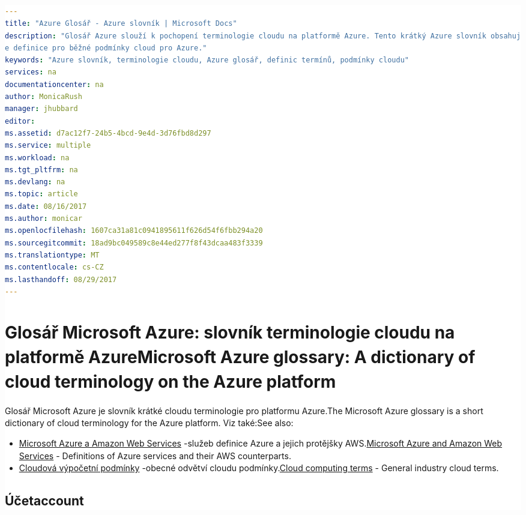 ```yaml
---
title: "Azure Glosář - Azure slovník | Microsoft Docs"
description: "Glosář Azure slouží k pochopení terminologie cloudu na platformě Azure. Tento krátký Azure slovník obsahuje definice pro běžné podmínky cloud pro Azure."
keywords: "Azure slovník, terminologie cloudu, Azure glosář, definic termínů, podmínky cloudu"
services: na
documentationcenter: na
author: MonicaRush
manager: jhubbard
editor: 
ms.assetid: d7ac12f7-24b5-4bcd-9e4d-3d76fbd8d297
ms.service: multiple
ms.workload: na
ms.tgt_pltfrm: na
ms.devlang: na
ms.topic: article
ms.date: 08/16/2017
ms.author: monicar
ms.openlocfilehash: 1607ca31a81c0941895611f626d54f6fbb294a20
ms.sourcegitcommit: 18ad9bc049589c8e44ed277f8f43dcaa483f3339
ms.translationtype: MT
ms.contentlocale: cs-CZ
ms.lasthandoff: 08/29/2017
---
```

# <a name="microsoft-azure-glossary-a-dictionary-of-cloud-terminology-on-the-azure-platform"></a><span data-ttu-id="2ae6d-105">Glosář Microsoft Azure: slovník terminologie cloudu na platformě Azure</span><span class="sxs-lookup"><span data-stu-id="2ae6d-105">Microsoft Azure glossary: A dictionary of cloud terminology on the Azure platform</span></span>

<span data-ttu-id="2ae6d-106">Glosář Microsoft Azure je slovník krátké cloudu terminologie pro platformu Azure.</span><span class="sxs-lookup"><span data-stu-id="2ae6d-106">The Microsoft Azure glossary is a short dictionary of cloud terminology for the Azure platform.</span></span> <span data-ttu-id="2ae6d-107">Viz také:</span><span class="sxs-lookup"><span data-stu-id="2ae6d-107">See also:</span></span>

* <span data-ttu-id="2ae6d-108">[Microsoft Azure a Amazon Web Services](https://azure.microsoft.com/campaigns/azure-vs-aws/mapping/) -služeb definice Azure a jejich protějšky AWS.</span><span class="sxs-lookup"><span data-stu-id="2ae6d-108">[Microsoft Azure and Amazon Web Services](https://azure.microsoft.com/campaigns/azure-vs-aws/mapping/) - Definitions of Azure services and their AWS counterparts.</span></span>
* <span data-ttu-id="2ae6d-109">[Cloudová výpočetní podmínky](https://azure.microsoft.com/overview/cloud-computing-dictionary/) -obecné odvětví cloudu podmínky.</span><span class="sxs-lookup"><span data-stu-id="2ae6d-109">[Cloud computing terms](https://azure.microsoft.com/overview/cloud-computing-dictionary/) - General industry cloud terms.</span></span>

## <a name="account"></a><span data-ttu-id="2ae6d-110">Účet</span><span class="sxs-lookup"><span data-stu-id="2ae6d-110">account</span></span>